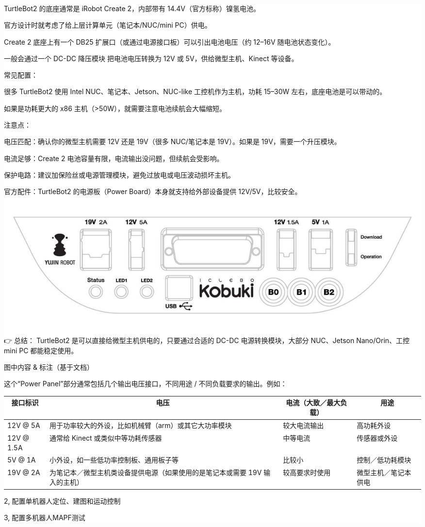   TurtleBot2 的底座通常是 iRobot Create 2，内部带有 14.4V（官方标称）镍氢电池。

  官方设计时就考虑了给上层计算单元（笔记本/NUC/mini PC）供电。

  Create 2 底座上有一个 DB25 扩展口（或通过电源接口板）可以引出电池电压（约 12–16V 随电池状态变化）。

  一般会通过一个 DC-DC 降压模块 把电池电压转换为 12V 或 5V，供给微型主机、Kinect 等设备。

  常见配置：

  很多 TurtleBot2 使用 Intel NUC、笔记本、Jetson、NUC-like 工控机作为主机，功耗 15–30W 左右，底座电池是可以带动的。

  如果是功耗更大的 x86 主机（>50W），就需要注意电池续航会大幅缩短。

  注意点：

  电压匹配：确认你的微型主机需要 12V 还是 19V（很多 NUC/笔记本是 19V）。如果是 19V，需要一个升压模块。

  电流足够：Create 2 电池容量有限，电流输出没问题，但续航会受影响。

  保护电路：建议加保险丝或电源管理模块，避免过放电或电压波动损坏主机。

  官方配件：TurtleBot2 的电源板（Power Board）本身就支持给外部设备提供 12V/5V，比较安全。

  ![alt text](image-1.png)

  👉 总结：
  TurtleBot2 是可以直接给微型主机供电的，只要通过合适的 DC-DC 电源转换模块，大部分 NUC、Jetson Nano/Orin、工控 mini PC 都能稳定使用。

  图中内容 & 标注（基于文档）

这个“Power Panel”部分通常包括几个输出电压接口，不同用途 / 不同负载要求的输出。例如：

| 接口标识 |	电压	| 电流（大致／最大负载）|	用途 |
|-------- | ------|-------------------- | -----| 
| 12V @ 5A |	用于功率较大的外设，比如机械臂（arm）或其它大功率模块 |	较大电流输出 |	高功耗外设 |
| 12V @ 1.5A |	通常给 Kinect 或类似中等功耗传感器	| 中等电流 |	传感器或外设 |
| 5V @ 1A |	小外设，如一些低功率控制板、通用板子等 |	比较小 |	控制／低功耗模块 |
| 19V @ 2A |	为笔记本／微型主机类设备提供电源（如果使用的是笔记本或需要 19V 输入的主机） | 较高要求时使用 | 微型主机／笔记本供电 |

2, 配置单机器人定位、建图和运动控制

3, 配置多机器人MAPF测试
